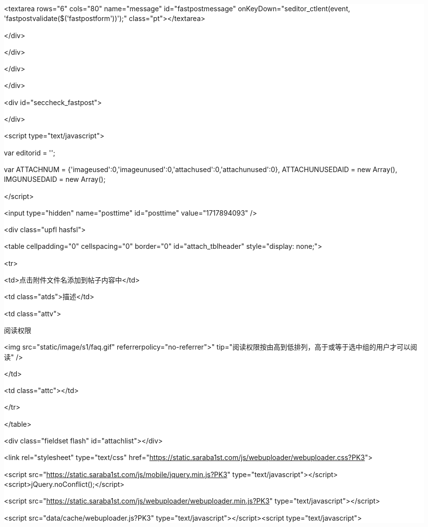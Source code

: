 &lt;textarea rows="6" cols="80" name="message" id="fastpostmessage" onKeyDown="seditor_ctlent(event, 'fastpostvalidate($(\'fastpostform\'))');" class="pt"&gt;&lt;/textarea&gt;

&lt;/div&gt;

&lt;/div&gt;

&lt;/div&gt;

&lt;/div&gt;

&lt;div id="seccheck_fastpost"&gt;

&lt;/div&gt;

&lt;script type="text/javascript"&gt;

var editorid = '';

var ATTACHNUM = {'imageused':0,'imageunused':0,'attachused':0,'attachunused':0}, ATTACHUNUSEDAID = new Array(), IMGUNUSEDAID = new Array();

&lt;/script&gt;

&lt;input type="hidden" name="posttime" id="posttime" value="1717894093" /&gt;

&lt;div class="upfl hasfsl"&gt;

&lt;table cellpadding="0" cellspacing="0" border="0" id="attach_tblheader" style="display: none;"&gt;

&lt;tr&gt;

&lt;td&gt;点击附件文件名添加到帖子内容中&lt;/td&gt;

&lt;td class="atds"&gt;描述&lt;/td&gt;

&lt;td class="attv"&gt;

阅读权限

&lt;img src="static/image/s1/faq.gif" referrerpolicy="no-referrer">" tip="阅读权限按由高到低排列，高于或等于选中组的用户才可以阅读" /&gt;

&lt;/td&gt;

&lt;td class="attc"&gt;&lt;/td&gt;

&lt;/tr&gt;

&lt;/table&gt;

&lt;div class="fieldset flash" id="attachlist"&gt;&lt;/div&gt;

&lt;link rel="stylesheet" type="text/css" href="https://static.saraba1st.com/js/webuploader/webuploader.css?PK3"&gt;

&lt;script src="https://static.saraba1st.com/js/mobile/jquery.min.js?PK3" type="text/javascript"&gt;&lt;/script&gt;&lt;script&gt;jQuery.noConflict();&lt;/script&gt;

&lt;script src="https://static.saraba1st.com/js/webuploader/webuploader.min.js?PK3" type="text/javascript"&gt;&lt;/script&gt;

&lt;script src="data/cache/webuploader.js?PK3" type="text/javascript"&gt;&lt;/script&gt;&lt;script type="text/javascript"&gt;
